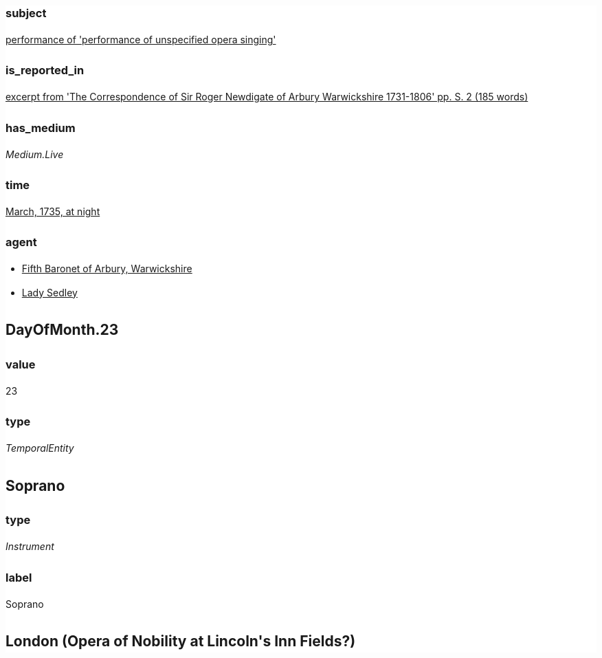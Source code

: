 ### subject


[performance of 'performance of unspecified opera singing'](#performance-of-'performance-of-unspecified-opera-singing')

### is_reported_in


[excerpt from 'The Correspondence of Sir Roger Newdigate of Arbury Warwickshire 1731-1806' pp. S. 2 (185 words)](#excerpt-from-'The-Correspondence-of-Sir-Roger-Newdigate-of-Arbury-Warwickshire-1731-1806'-pp.-S.-2-(185-words))

### has_medium


*Medium.Live*

### time


[March, 1735, at night](#March-1735-at-night)

### agent

 - [Fifth Baronet of Arbury, Warwickshire](#Fifth-Baronet-of-Arbury-Warwickshire)

 - [Lady Sedley](#Lady-Sedley)

## DayOfMonth.23

### value


23

### type


*TemporalEntity*

## Soprano

### type


*Instrument*

### label


Soprano

## London (Opera of Nobility at Lincoln's Inn Fields?)
